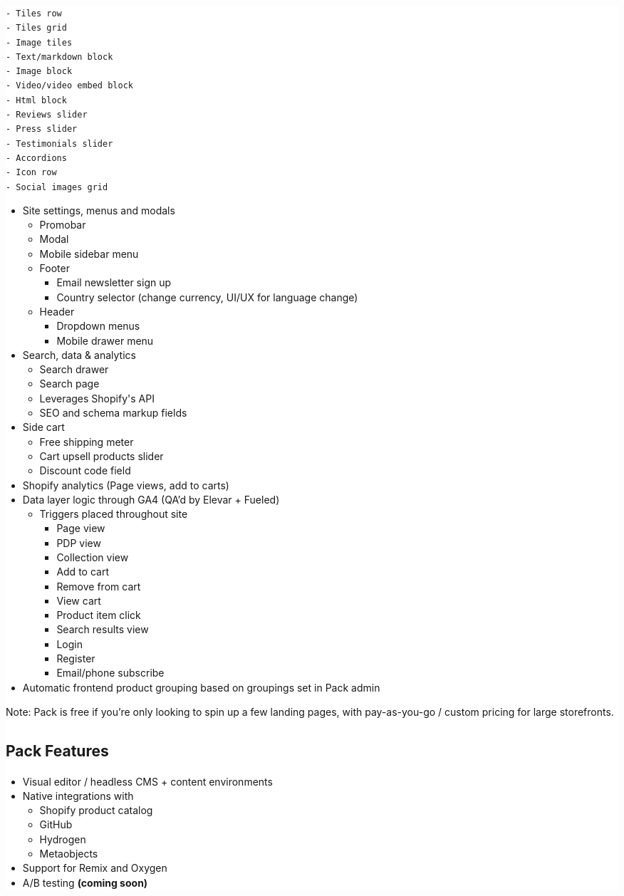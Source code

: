     - Tiles row
    - Tiles grid
    - Image tiles
    - Text/markdown block
    - Image block
    - Video/video embed block
    - Html block
    - Reviews slider
    - Press slider
    - Testimonials slider
    - Accordions
    - Icon row
    - Social images grid
  - Site settings, menus and modals
    - Promobar
    - Modal
    - Mobile sidebar menu
    - Footer
      - Email newsletter sign up
      - Country selector (change currency, UI/UX for language change)
    - Header
      - Dropdown menus
      - Mobile drawer menu
  - Search, data & analytics
    - Search drawer
    - Search page
    - Leverages Shopify's API
    - SEO and schema markup fields
  - Side cart
    - Free shipping meter
    - Cart upsell products slider
    - Discount code field
  - Shopify analytics (Page views, add to carts)
  - Data layer logic through GA4 (QA’d by Elevar + Fueled)
    - Triggers placed throughout site
      - Page view
      - PDP view
      - Collection view
      - Add to cart
      - Remove from cart
      - View cart
      - Product item click
      - Search results view
      - Login
      - Register
      - Email/phone subscribe
  - Automatic frontend product grouping based on groupings set in Pack admin

Note: Pack is free if you’re only looking to spin up a few landing pages, with pay-as-you-go / custom pricing for large storefronts.

## Pack Features
- Visual editor / headless CMS + content environments
- Native integrations with
  - Shopify product catalog
  - GitHub
  - Hydrogen
  - Metaobjects
- Support for Remix and Oxygen
- A/B testing <b>(coming soon)</b>
